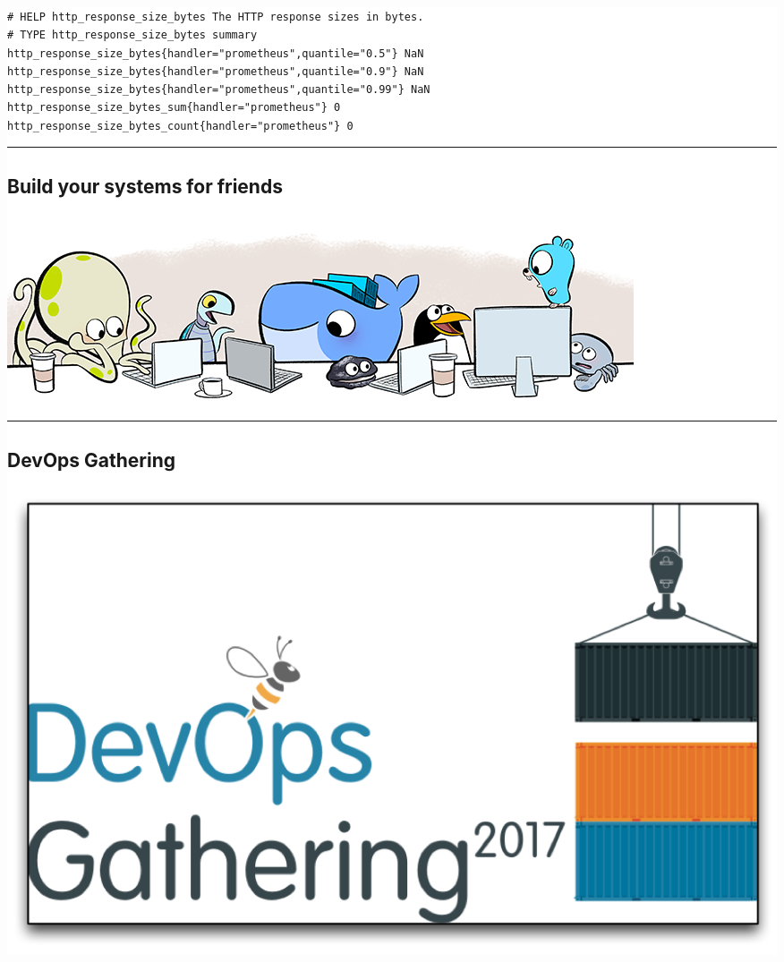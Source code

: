 ```
# HELP http_response_size_bytes The HTTP response sizes in bytes.
# TYPE http_response_size_bytes summary
http_response_size_bytes{handler="prometheus",quantile="0.5"} NaN
http_response_size_bytes{handler="prometheus",quantile="0.9"} NaN
http_response_size_bytes{handler="prometheus",quantile="0.99"} NaN
http_response_size_bytes_sum{handler="prometheus"} 0
http_response_size_bytes_count{handler="prometheus"} 0
```

---
## Build your systems for friends

![](images/build4friends.png)

---
## DevOps Gathering

![](images/Logo_docker_gathering_quadrat_2017_RZ.png)
